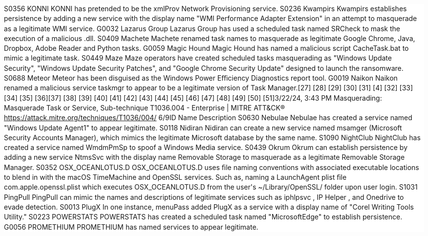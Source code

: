 S0356 KONNI KONNI has pretended to be the xmlProv Network Provisioning service.
S0236 Kwampirs Kwampirs establishes persistence by adding a new service with the display name "WMI Performance
Adapter Extension" in an attempt to masquerade as a legitimate WMI service.
G0032 Lazarus Group Lazarus Group has used a scheduled task named SRCheck to mask the execution of a malicious
.dll.
S0409 Machete Machete renamed task names to masquerade as legitimate Google Chrome, Java, Dropbox, Adobe
Reader and Python tasks.
G0059 Magic Hound Magic Hound has named a malicious script CacheTask.bat to mimic a legitimate task.
S0449 Maze Maze operators have created scheduled tasks masquerading as "Windows Update Security",
"Windows Update Security Patches", and "Google Chrome Security Update" designed to launch the
ransomware.
S0688 Meteor Meteor has been disguised as the Windows Power Eﬃciency Diagnostics report tool.
G0019 Naikon Naikon renamed a malicious service taskmgr to appear to be a legitimate version of Task Manager.[27]
[28]
[29]
[30]
[31]
[4]
[32]
[33][34]
[35]
[36][37]
[38]
[39]
[40]
[41]
[42]
[43]
[44]
[45]
[46]
[47]
[48]
[49]
[50]
[51]3/22/24, 3:43 PM Masquerading: Masquerade Task or Service, Sub-technique T1036.004 - Enterprise | MITRE ATT&CK®
https://attack.mitre.org/techniques/T1036/004/ 6/9ID Name Description
S0630 Nebulae Nebulae has created a service named "Windows Update Agent1" to appear legitimate.
S0118 Nidiran Nidiran can create a new service named msamger (Microsoft Security Accounts Manager), which
mimics the legitimate Microsoft database by the same name.
S1090 NightClub NightClub has created a service named WmdmPmSp to spoof a Windows Media service.
S0439 Okrum Okrum can establish persistence by adding a new service NtmsSvc with the display name
Removable Storage to masquerade as a legitimate Removable Storage Manager.
S0352 OSX\_OCEANLOTUS.D OSX\_OCEANLOTUS.D uses ﬁle naming conventions with associated executable locations to blend in
with the macOS TimeMachine and OpenSSL services. Such as, naming a LaunchAgent plist ﬁle
com.apple.openssl.plist which executes OSX\_OCEANLOTUS.D from the user's
~/Library/OpenSSL/ folder upon user login.
S1031 PingPull PingPull can mimic the names and descriptions of legitimate services such as iphlpsvc , IP
Helper , and Onedrive to evade detection.
S0013 PlugX In one instance, menuPass added PlugX as a service with a display name of "Corel Writing Tools
Utility."
S0223 POWERSTATS POWERSTATS has created a scheduled task named "MicrosoftEdge" to establish persistence.
G0056 PROMETHIUM PROMETHIUM has named services to appear legitimate.